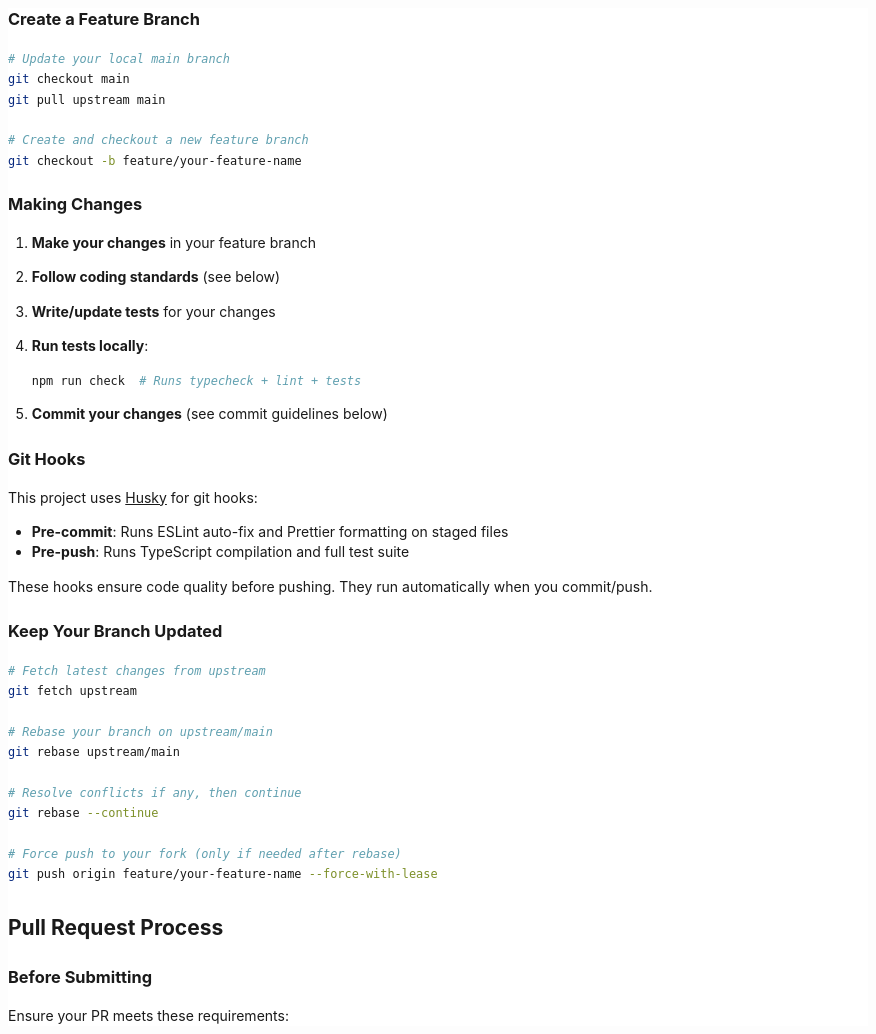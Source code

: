### Create a Feature Branch

```bash
# Update your local main branch
git checkout main
git pull upstream main

# Create and checkout a new feature branch
git checkout -b feature/your-feature-name
```

### Making Changes

1. **Make your changes** in your feature branch
2. **Follow coding standards** (see below)
3. **Write/update tests** for your changes
4. **Run tests locally**:

   ```bash
   npm run check  # Runs typecheck + lint + tests
   ```

5. **Commit your changes** (see commit guidelines below)

### Git Hooks

This project uses [Husky](https://typicode.github.io/husky/) for git hooks:

- **Pre-commit**: Runs ESLint auto-fix and Prettier formatting on staged files
- **Pre-push**: Runs TypeScript compilation and full test suite

These hooks ensure code quality before pushing. They run automatically when you commit/push.

### Keep Your Branch Updated

```bash
# Fetch latest changes from upstream
git fetch upstream

# Rebase your branch on upstream/main
git rebase upstream/main

# Resolve conflicts if any, then continue
git rebase --continue

# Force push to your fork (only if needed after rebase)
git push origin feature/your-feature-name --force-with-lease
```

## Pull Request Process

### Before Submitting

Ensure your PR meets these requirements:
